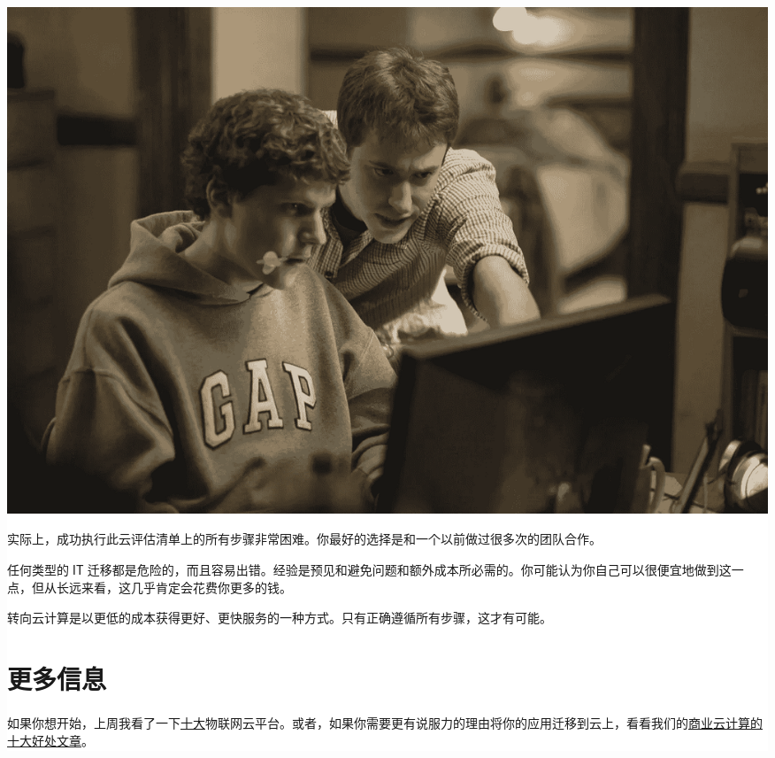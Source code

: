 ![](img/b97ac75a071c2608a6d16cad58a7c5f7.png)

实际上，成功执行此云评估清单上的所有步骤非常困难。你最好的选择是和一个以前做过很多次的团队合作。

任何类型的 IT 迁移都是危险的，而且容易出错。经验是预见和避免问题和额外成本所必需的。你可能认为你自己可以很便宜地做到这一点，但从长远来看，这几乎肯定会花费你更多的钱。

转向云计算是以更低的成本获得更好、更快服务的一种方式。只有正确遵循所有步骤，这才有可能。

# 更多信息

如果你想开始，上周我看了一下[十大](https://www.devteam.space/blog/10-best-internet-of-things-iot-cloud-platforms/)物联网云平台。或者，如果你需要更有说服力的理由将你的应用迁移到云上，看看我们的[商业云计算的十大好处文章](https://www.devteam.space/blog/top-10-benefits-of-cloud-computing-for-business/)。
